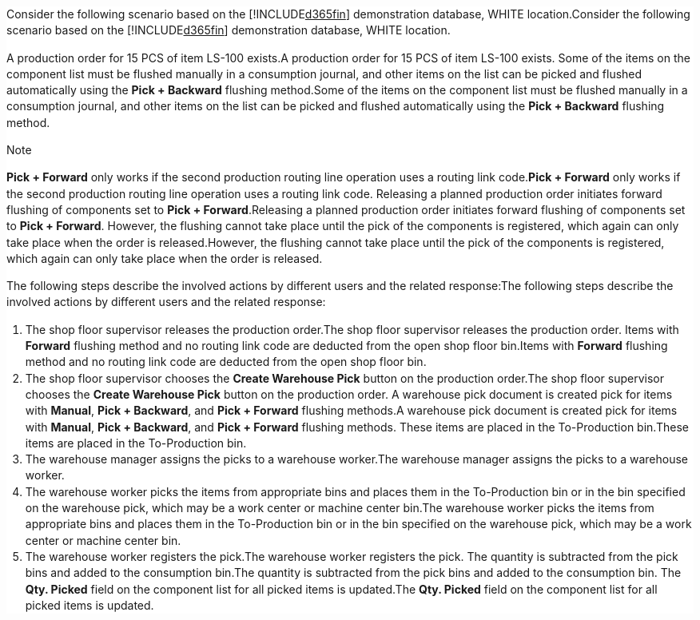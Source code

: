  <span data-ttu-id="c220d-160">Consider the following scenario based on the [!INCLUDE[d365fin](includes/d365fin_md.md)] demonstration database, WHITE location.</span><span class="sxs-lookup"><span data-stu-id="c220d-160">Consider the following scenario based on the [!INCLUDE[d365fin](includes/d365fin_md.md)] demonstration database, WHITE location.</span></span>  

 <span data-ttu-id="c220d-161">A production order for 15 PCS of item LS-100 exists.</span><span class="sxs-lookup"><span data-stu-id="c220d-161">A production order for 15 PCS of item LS-100 exists.</span></span> <span data-ttu-id="c220d-162">Some of the items on the component list must be flushed manually in a consumption journal, and other items on the list can be picked and flushed automatically using the **Pick + Backward** flushing method.</span><span class="sxs-lookup"><span data-stu-id="c220d-162">Some of the items on the component list must be flushed manually in a consumption journal, and other items on the list can be picked and flushed automatically using the **Pick + Backward** flushing method.</span></span>  

> [!NOTE]  
>  <span data-ttu-id="c220d-163">**Pick + Forward** only works if the second production routing line operation uses a routing link code.</span><span class="sxs-lookup"><span data-stu-id="c220d-163">**Pick + Forward** only works if the second production routing line operation uses a routing link code.</span></span> <span data-ttu-id="c220d-164">Releasing a planned production order initiates forward flushing of components set to **Pick + Forward**.</span><span class="sxs-lookup"><span data-stu-id="c220d-164">Releasing a planned production order initiates forward flushing of components set to **Pick + Forward**.</span></span> <span data-ttu-id="c220d-165">However, the flushing cannot take place until the pick of the components is registered, which again can only take place when the order is released.</span><span class="sxs-lookup"><span data-stu-id="c220d-165">However, the flushing cannot take place until the pick of the components is registered, which again can only take place when the order is released.</span></span>  

 <span data-ttu-id="c220d-166">The following steps describe the involved actions by different users and the related response:</span><span class="sxs-lookup"><span data-stu-id="c220d-166">The following steps describe the involved actions by different users and the related response:</span></span>  

1. <span data-ttu-id="c220d-167">The shop floor supervisor releases the production order.</span><span class="sxs-lookup"><span data-stu-id="c220d-167">The shop floor supervisor releases the production order.</span></span> <span data-ttu-id="c220d-168">Items with **Forward** flushing method and no routing link code are deducted from the open shop floor bin.</span><span class="sxs-lookup"><span data-stu-id="c220d-168">Items with **Forward** flushing method and no routing link code are deducted from the open shop floor bin.</span></span>  
2. <span data-ttu-id="c220d-169">The shop floor supervisor chooses the **Create Warehouse Pick** button on the production order.</span><span class="sxs-lookup"><span data-stu-id="c220d-169">The shop floor supervisor chooses the **Create Warehouse Pick** button on the production order.</span></span> <span data-ttu-id="c220d-170">A warehouse pick document is created pick for items with **Manual**, **Pick + Backward**, and **Pick + Forward** flushing methods.</span><span class="sxs-lookup"><span data-stu-id="c220d-170">A warehouse pick document is created pick for items with **Manual**, **Pick + Backward**, and **Pick + Forward** flushing methods.</span></span> <span data-ttu-id="c220d-171">These items are placed in the To-Production bin.</span><span class="sxs-lookup"><span data-stu-id="c220d-171">These items are placed in the To-Production bin.</span></span>  
3. <span data-ttu-id="c220d-172">The warehouse manager assigns the picks to a warehouse worker.</span><span class="sxs-lookup"><span data-stu-id="c220d-172">The warehouse manager assigns the picks to a warehouse worker.</span></span>  
4. <span data-ttu-id="c220d-173">The warehouse worker picks the items from appropriate bins and places them in the To-Production bin or in the bin specified on the warehouse pick, which may be a work center or machine center bin.</span><span class="sxs-lookup"><span data-stu-id="c220d-173">The warehouse worker picks the items from appropriate bins and places them in the To-Production bin or in the bin specified on the warehouse pick, which may be a work center or machine center bin.</span></span>  
5. <span data-ttu-id="c220d-174">The warehouse worker registers the pick.</span><span class="sxs-lookup"><span data-stu-id="c220d-174">The warehouse worker registers the pick.</span></span> <span data-ttu-id="c220d-175">The quantity is subtracted from the pick bins and added to the consumption bin.</span><span class="sxs-lookup"><span data-stu-id="c220d-175">The quantity is subtracted from the pick bins and added to the consumption bin.</span></span> <span data-ttu-id="c220d-176">The **Qty. Picked** field on the component list for all picked items is updated.</span><span class="sxs-lookup"><span data-stu-id="c220d-176">The **Qty. Picked** field on the component list for all picked items is updated.</span></span>  
